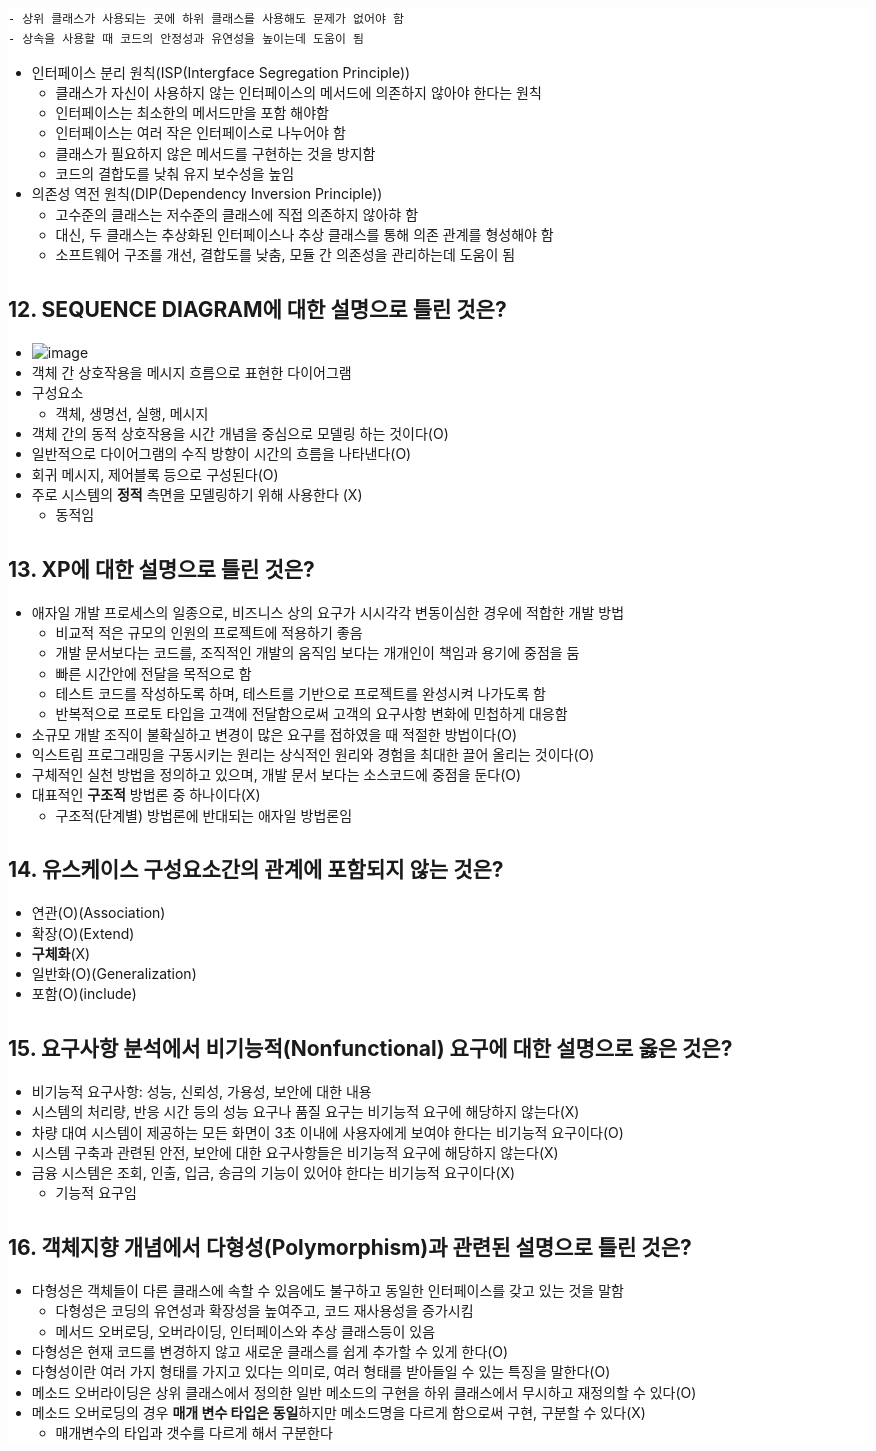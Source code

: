     - 상위 클래스가 사용되는 곳에 하위 클래스를 사용해도 문제가 없어야 함
    - 상속을 사용할 때 코드의 안정성과 유연성을 높이는데 도움이 됨
-  인터페이스 분리 원칙(ISP(Intergface Segregation Principle))
   -  클래스가 자신이 사용하지 않는 인터페이스의 메서드에 의존하지 않아야 한다는 원칙
   -  인터페이스는 최소한의 메서드만을 포함 해야함
   -  인터페이스는 여러 작은 인터페이스로 나누어야 함
   -  클래스가 필요하지 않은 메서드를 구현하는 것을 방지함
   -  코드의 결합도를 낮춰 유지 보수성을 높임
-  의존성 역전 원칙(DIP(Dependency Inversion Principle))
   -  고수준의 클래스는 저수준의 클래스에 직접 의존하지 않아햐 함
   -  대신, 두 클래스는 추상화된 인터페이스나 추상 클래스를 통해 의존 관계를 형성해야 함
   -  소프트웨어 구조를 개선, 결합도를 낮춤, 모듈 간 의존성을 관리하는데 도움이 됨
## 12. SEQUENCE DIAGRAM에 대한 설명으로 틀린 것은?
- ![image](https://user-images.githubusercontent.com/102513932/232046629-17b0c4e5-04fd-49fb-a61b-531df16cdbc4.png)
- 객체 간 상호작용을 메시지 흐름으로 표현한 다이어그램
- 구성요소
  - 객체, 생명선, 실행, 메시지
- 객체 간의 동적 상호작용을 시간 개념을 중심으로 모델링 하는 것이다(O)
- 일반적으로 다이어그램의 수직 방향이 시간의 흐름을 나타낸다(O)
- 회귀 메시지, 제어블록 등으로 구성된다(O)
- 주로 시스템의 **정적** 측면을 모델링하기 위해 사용한다 (X)
  - 동적임
## 13. XP에 대한 설명으로 틀린 것은?
- 애자일 개발 프로세스의 일종으로, 비즈니스 상의 요구가 시시각각 변동이심한 경우에 적합한 개발 방법
  - 비교적 적은 규모의 인원의 프로젝트에 적용하기 좋음
  - 개발 문서보다는 코드를, 조직적인 개발의 움직임 보다는 개개인이 책임과 용기에 중점을 둠
  - 빠른 시간안에 전달을 목적으로 함
  - 테스트 코드를 작성하도록 하며, 테스트를 기반으로 프로젝트를 완성시켜 나가도록 함
  - 반복적으로 프로토 타입을 고객에 전달함으로써 고객의 요구사항 변화에 민첩하게 대응함
- 소규모 개발 조직이 불확실하고 변경이 많은 요구를 접하였을 때 적절한 방법이다(O)
- 익스트림 프로그래밍을 구동시키는 원리는 상식적인 원리와 경험을 최대한 끌어 올리는 것이다(O)
- 구체적인 실천 방법을 정의하고 있으며, 개발 문서 보다는 소스코드에 중점을 둔다(O)
- 대표적인 **구조적** 방법론 중 하나이다(X)
  - 구조적(단계별) 방법론에 반대되는 애자일 방법론임
## 14. 유스케이스 구성요소간의 관계에 포함되지 않는 것은?
- 연관(O)(Association)
- 확장(O)(Extend)
- **구체화**(X)
- 일반화(O)(Generalization)
- 포함(O)(include)
## 15. 요구사항 분석에서 비기능적(Nonfunctional) 요구에 대한 설명으로 옳은 것은?
- 비기능적 요구사항: 성능, 신뢰성, 가용성, 보안에 대한 내용
- 시스템의 처리량, 반응 시간 등의 성능 요구나 품질 요구는 비기능적 요구에 해당하지 않는다(X)
- 차량 대여 시스템이 제공하는 모든 화면이 3초 이내에 사용자에게 보여야 한다는 비기능적 요구이다(O)
- 시스템 구축과 관련된 안전, 보안에 대한 요구사항들은 비기능적 요구에 해당하지 않는다(X)
- 금융 시스템은 조회, 인출, 입금, 송금의 기능이 있어야 한다는 비기능적 요구이다(X)
  - 기능적 요구임
## 16. 객체지향 개념에서 다형성(Polymorphism)과 관련된 설명으로 틀린 것은?
- 다형성은 객체들이 다른 클래스에 속할 수 있음에도 불구하고 동일한 인터페이스를 갖고 있는 것을 말함
  - 다형성은 코딩의 유연성과 확장성을 높여주고, 코드 재사용성을 증가시킴
  - 메서드 오버로딩, 오버라이딩, 인터페이스와 추상 클래스등이 있음
- 다형성은 현재 코드를 변경하지 않고 새로운 클래스를 쉽게 추가할 수 있게 한다(O)
- 다형성이란 여러 가지 형태를 가지고 있다는 의미로, 여러 형태를 받아들일 수 있는 특징을 말한다(O)
- 메소드 오버라이딩은 상위 클래스에서 정의한 일반 메소드의 구현을 하위 클래스에서 무시하고 재정의할 수 있다(O)
- 메소드 오버로딩의 경우 **매개 변수 타입은 동일**하지만 메소드명을 다르게 함으로써 구현, 구분할 수 있다(X)
  - 매개변수의 타입과 갯수를 다르게 해서 구분한다